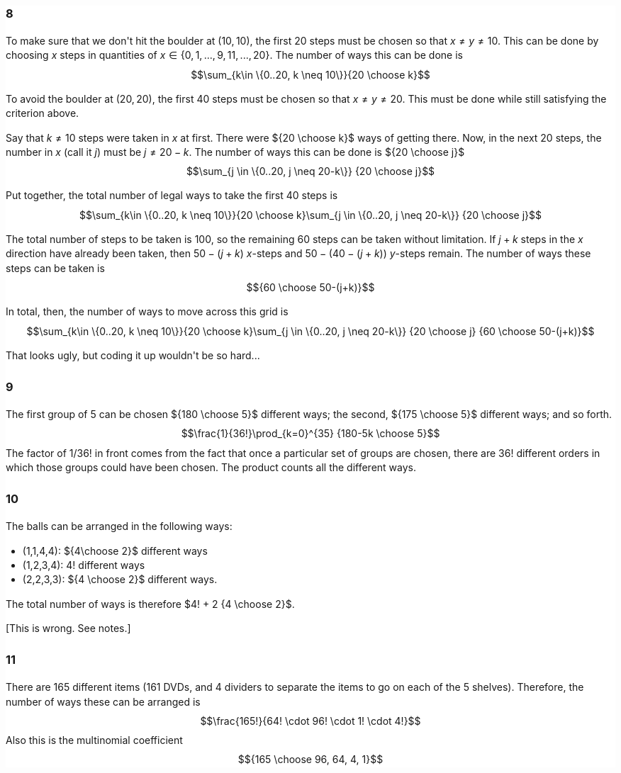 ### 8
To make sure that we don't hit the boulder at $(10,10)$, the first 20 steps must be chosen so that $x \not = y \neq 10$. This can be done by choosing $x$ steps in quantities of $x \in \{0,1,...,9,11,...,20\}$. The number of ways this can be done is
$$\sum_{k\in \{0..20, k \neq 10\}}{20 \choose k}$$

To avoid the boulder at $(20,20)$, the first 40 steps must be chosen so that $x \neq y \neq 20$. This must be done while still satisfying the criterion above.

Say that $k \neq 10$ steps were taken in $x$ at first. There were ${20 \choose k}$ ways of getting there. Now, in the next 20 steps, the number in $x$ (call it $j$) must be $j \neq 20-k$. The number of ways this can be done is ${20 \choose j}$
$$\sum_{j \in \{0..20, j \neq 20-k\}} {20 \choose j}$$

Put together, the total number of legal ways to take the first 40 steps is
$$\sum_{k\in \{0..20, k \neq 10\}}{20 \choose k}\sum_{j \in \{0..20, j \neq 20-k\}} {20 \choose j}$$

The total number of steps to be taken is 100, so the remaining 60 steps can be taken without limitation. If $j+k$ steps in the $x$ direction have already been taken, then $50-(j+k)$ $x$-steps and $50-(40-(j+k))$ $y$-steps remain. The number of ways these steps can be taken is
$${60 \choose 50-(j+k)}$$

In total, then, the number of ways to move across this grid is
$$\sum_{k\in \{0..20, k \neq 10\}}{20 \choose k}\sum_{j \in \{0..20, j \neq 20-k\}} {20 \choose j} {60 \choose 50-(j+k)}$$

That looks ugly, but coding it up wouldn't be so hard...

### 9
The first group of 5 can be chosen ${180 \choose 5}$ different ways; the second, ${175 \choose 5}$ different ways; and so forth.
$$\frac{1}{36!}\prod_{k=0}^{35} {180-5k \choose 5}$$
The factor of $1/36!$ in front comes from the fact that once a particular set of groups are chosen, there are $36!$ different orders in which those groups could have been chosen. The product counts all the different ways.

### 10
The balls can be arranged in the following ways:
  * (1,1,4,4): ${4\choose 2}$ different ways
  * (1,2,3,4): $4!$ different ways
  * (2,2,3,3): ${4 \choose 2}$ different ways.

The total number of ways is therefore $4! + 2 {4 \choose 2}$.

[This is wrong. See notes.]

### 11
There are 165 different items (161 DVDs, and 4 dividers to separate the items to go on each of the 5 shelves). Therefore, the number of ways these can be arranged is
$$\frac{165!}{64! \cdot 96! \cdot 1! \cdot 4!}$$
Also this is the multinomial coefficient
$${165 \choose 96, 64, 4, 1}$$
